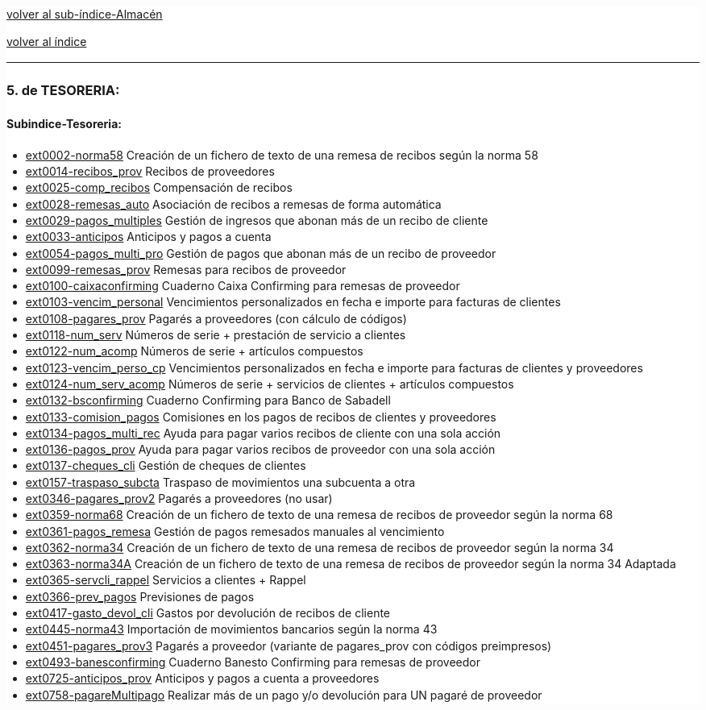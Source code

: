 [volver al sub-índice-Almacén](#subindice-almacen)

[volver al índice](#indice)

---

### 5. de TESORERIA:

#### Subindice-Tesoreria:

* [ext0002-norma58](./ext0002-norma58) Creación de un fichero de texto de una remesa de recibos según la norma 58
* [ext0014-recibos_prov](./ext0014-recibos_prov) Recibos de proveedores
* [ext0025-comp_recibos](./ext0025-comp_recibos) Compensación de recibos
* [ext0028-remesas_auto](./ext0028-remesas_auto) Asociación de recibos a remesas de forma automática
* [ext0029-pagos_multiples](./ext0029-pagos_multiples) Gestión de ingresos que abonan más de un recibo de cliente
* [ext0033-anticipos](./ext0033-anticipos) Anticipos y pagos a cuenta
* [ext0054-pagos_multi_pro](./ext0054-pagos_multi_pro) Gestión de pagos que abonan más de un recibo de proveedor
* [ext0099-remesas_prov](./ext0099-remesas_prov) Remesas para recibos de proveedor
* [ext0100-caixaconfirming](./ext0100-caixaconfirming) Cuaderno Caixa Confirming para remesas de proveedor
* [ext0103-vencim_personal](./ext0103-vencim_personal) Vencimientos personalizados en fecha e importe para facturas de clientes
* [ext0108-pagares_prov](./ext0108-pagares_prov) Pagarés a proveedores (con cálculo de códigos)
* [ext0118-num_serv](./ext0118-num_serv) Números de serie + prestación de servicio a clientes
* [ext0122-num_acomp](./ext0122-num_acomp) Números de serie + artículos compuestos
* [ext0123-vencim_perso_cp](./ext0123-vencim_perso_cp) Vencimientos personalizados en fecha e importe para facturas de clientes y proveedores
* [ext0124-num_serv_acomp](./ext0124-num_serv_acomp) Números de serie + servicios de clientes + artículos compuestos
* [ext0132-bsconfirming](./ext0132-bsconfirming) Cuaderno Confirming para Banco de Sabadell
* [ext0133-comision_pagos](./ext0133-comision_pagos) Comisiones en los pagos de recibos de clientes y proveedores
* [ext0134-pagos_multi_rec](./ext0134-pagos_multi_rec) Ayuda para pagar varios recibos de cliente con una sola acción
* [ext0136-pagos_prov](./ext0136-pagos_prov) Ayuda para pagar varios recibos de proveedor con una sola acción
* [ext0137-cheques_cli](./ext0137-cheques_cli) Gestión de cheques de clientes
* [ext0157-traspaso_subcta](./ext0157-traspaso_subcta) Traspaso de movimientos una subcuenta a otra
* [ext0346-pagares_prov2](./ext0346-pagares_prov2) Pagarés a proveedores (no usar)
* [ext0359-norma68](./ext0359-norma68) Creación de un fichero de texto de una remesa de recibos de proveedor según la norma 68
* [ext0361-pagos_remesa](./ext0361-pagos_remesa) Gestión de pagos remesados manuales al vencimiento
* [ext0362-norma34](./ext0362-norma34) Creación de un fichero de texto de una remesa de recibos de proveedor según la norma 34
* [ext0363-norma34A](./ext0363-norma34A) Creación de un fichero de texto de una remesa de recibos de proveedor según la norma 34 Adaptada
* [ext0365-servcli_rappel](./ext0365-servcli_rappel) Servicios a clientes + Rappel
* [ext0366-prev_pagos](./ext0366-prev_pagos) Previsiones de pagos
* [ext0417-gasto_devol_cli](./ext0417-gasto_devol_cli) Gastos por devolución de recibos de cliente
* [ext0445-norma43](./ext0445-norma43) Importación de movimientos bancarios según la norma 43
* [ext0451-pagares_prov3](./ext0451-pagares_prov3) Pagarés a proveedor (variante de pagares_prov con códigos preimpresos)
* [ext0493-banesconfirming](./ext0493-banesconfirming) Cuaderno Banesto Confirming para remesas de proveedor
* [ext0725-anticipos_prov](./ext0725-anticipos_prov) Anticipos y pagos a cuenta a proveedores
* [ext0758-pagareMultipago](./ext0758-pagareMultipago) Realizar más de un pago y/o devolución para UN pagaré de proveedor
